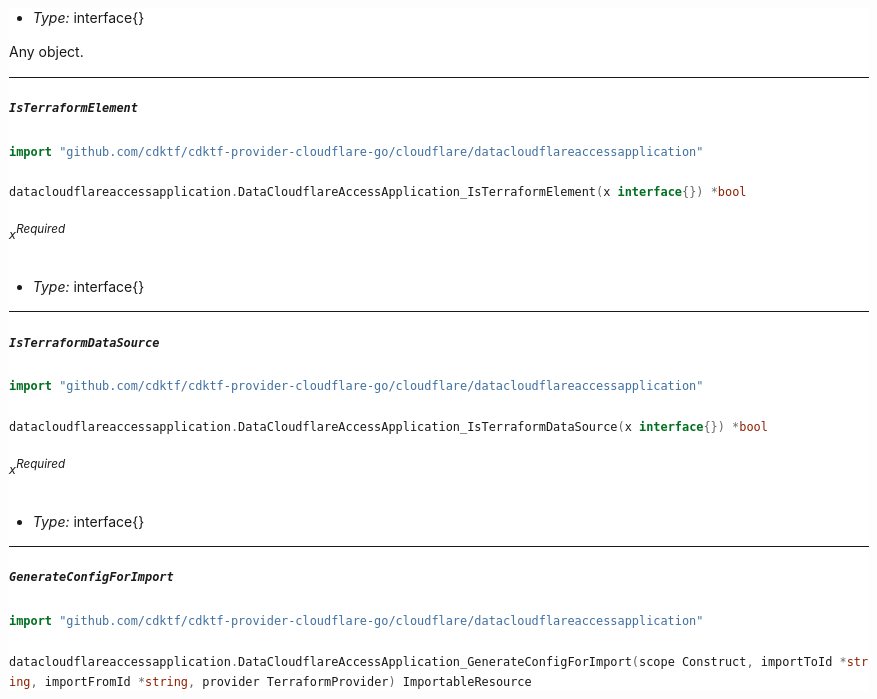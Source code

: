 - *Type:* interface{}

Any object.

---

##### `IsTerraformElement` <a name="IsTerraformElement" id="@cdktf/provider-cloudflare.dataCloudflareAccessApplication.DataCloudflareAccessApplication.isTerraformElement"></a>

```go
import "github.com/cdktf/cdktf-provider-cloudflare-go/cloudflare/datacloudflareaccessapplication"

datacloudflareaccessapplication.DataCloudflareAccessApplication_IsTerraformElement(x interface{}) *bool
```

###### `x`<sup>Required</sup> <a name="x" id="@cdktf/provider-cloudflare.dataCloudflareAccessApplication.DataCloudflareAccessApplication.isTerraformElement.parameter.x"></a>

- *Type:* interface{}

---

##### `IsTerraformDataSource` <a name="IsTerraformDataSource" id="@cdktf/provider-cloudflare.dataCloudflareAccessApplication.DataCloudflareAccessApplication.isTerraformDataSource"></a>

```go
import "github.com/cdktf/cdktf-provider-cloudflare-go/cloudflare/datacloudflareaccessapplication"

datacloudflareaccessapplication.DataCloudflareAccessApplication_IsTerraformDataSource(x interface{}) *bool
```

###### `x`<sup>Required</sup> <a name="x" id="@cdktf/provider-cloudflare.dataCloudflareAccessApplication.DataCloudflareAccessApplication.isTerraformDataSource.parameter.x"></a>

- *Type:* interface{}

---

##### `GenerateConfigForImport` <a name="GenerateConfigForImport" id="@cdktf/provider-cloudflare.dataCloudflareAccessApplication.DataCloudflareAccessApplication.generateConfigForImport"></a>

```go
import "github.com/cdktf/cdktf-provider-cloudflare-go/cloudflare/datacloudflareaccessapplication"

datacloudflareaccessapplication.DataCloudflareAccessApplication_GenerateConfigForImport(scope Construct, importToId *string, importFromId *string, provider TerraformProvider) ImportableResource
```
